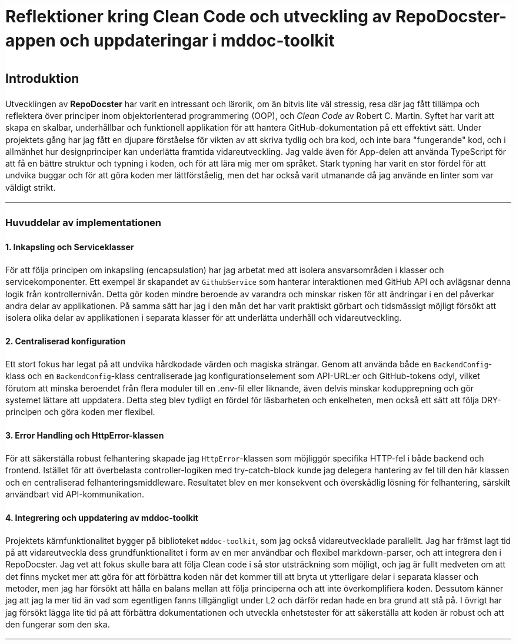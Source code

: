 # Reflektioner kring Clean Code och utveckling av RepoDocster-appen och uppdateringar i mddoc-toolkit

## Introduktion

Utvecklingen av **RepoDocster** har varit en intressant och lärorik, om än bitvis lite väl stressig, resa där jag fått tillämpa och reflektera över principer inom objektorienterad programmering (OOP), och  *Clean Code* av Robert C. Martin. Syftet har varit att skapa en skalbar, underhållbar och funktionell applikation för att hantera GitHub-dokumentation på ett effektivt sätt. Under projektets gång har jag fått en djupare förståelse för vikten av att skriva tydlig och bra kod, och inte bara "fungerande" kod, och i allmänhet hur designprinciper kan underlätta framtida vidareutveckling. Jag valde även för App-delen att använda TypeScript för att få en bättre struktur och typning i koden, och för att lära mig mer om språket. Stark typning har varit en stor fördel för att undvika buggar och för att göra koden mer lättförståelig, men det har också varit utmanande då jag använde en linter som var väldigt strikt.

---

### Huvuddelar av implementationen

#### 1. **Inkapsling och Serviceklasser**

För att följa principen om inkapsling (encapsulation) har jag arbetat med att isolera ansvarsområden i klasser och servicekomponenter. Ett exempel är skapandet av `GithubService` som hanterar interaktionen med GitHub API och avlägsnar denna logik från kontrollernivån. Detta gör koden mindre beroende av varandra och minskar risken för att ändringar i en del påverkar andra delar av applikationen. På samma sätt har jag i den mån det har varit praktiskt görbart och tidsmässigt möjligt försökt att isolera olika delar av applikationen i separata klasser för att underlätta underhåll och vidareutveckling.

#### 2. **Centraliserad konfiguration**

Ett stort fokus har legat på att undvika hårdkodade värden och magiska strängar. Genom att använda både en `BackendConfig`-klass och en `BackendConfig`-klass centraliserade jag konfigurationselement som API-URL:er och GitHub-tokens odyl, vilket förutom att minska beroendet från flera moduler till en .env-fil eller liknande, även delvis minskar kodupprepning och gör systemet lättare att uppdatera. Detta steg blev tydligt en fördel för läsbarheten och enkelheten, men också ett sätt att följa DRY-principen och göra koden mer flexibel.

#### 3. **Error Handling och HttpError-klassen**

För att säkerställa robust felhantering skapade jag `HttpError`-klassen som möjliggör specifika HTTP-fel i både backend och frontend. Istället för att överbelasta controller-logiken med try-catch-block kunde jag delegera hantering av fel till den här klassen och en centraliserad felhanteringsmiddleware. Resultatet blev en mer konsekvent och överskådlig lösning för felhantering, särskilt användbart vid API-kommunikation.

#### 4. **Integrering och uppdatering av mddoc-toolkit**

Projektets kärnfunktionalitet bygger på biblioteket `mddoc-toolkit`, som jag också vidareutvecklade parallellt. Jag har främst lagt tid på att vidareutveckla dess grundfunktionalitet i form av en mer användbar och flexibel markdown-parser, och att integrera den i RepoDocster. Jag vet att fokus skulle bara att följa Clean code i så stor utsträckning som möjligt, och jag är fullt medveten om att det finns mycket mer att göra för att förbättra koden när det kommer till att bryta ut ytterligare delar i separata klasser och metoder, men jag har försökt att hålla en balans mellan att följa principerna och att inte överkomplifiera koden. Dessutom känner jag att jag la mer tid än vad som egentligen fanns tillgängligt under L2 och därför redan hade en bra grund att stå på. I övrigt har jag försökt lägga lite tid på att förbättra dokumentationen och utveckla enhetstester för att säkerställa att koden är robust och att den fungerar som den ska.

---